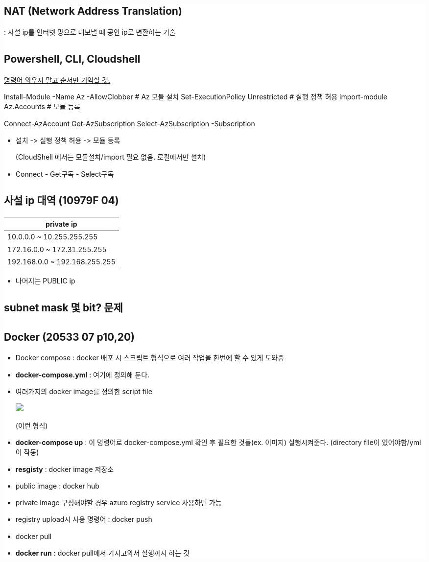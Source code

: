 ## NAT (Network Address Translation)

: 사설 ip를 인터넷 망으로 내보낼 때 공인 ip로 변환하는 기술

## Powershell, CLI, Cloudshell

<u>명령어 외우지 말고 순서만 기억할 것.</u>

Install-Module -Name Az -AllowClobber	# Az 모듈 설치
Set-ExecutionPolicy Unrestricted		# 실행 정책 허용
import-module Az.Accounts			# 모듈 등록

Connect-AzAccount
Get-AzSubscription
Select-AzSubscription -Subscription <Subscription ID> 

- 설치 -> 실행 정책 허용 -> 모듈 등록 

  (CloudShell 에서는 모듈설치/import 필요 없음. 로컬에서만 설치)

- Connect - Get구독 - Select구독

## 사설 ip 대역 (10979F 04)

| private ip                    |
| ----------------------------- |
| 10.0.0.0 ~ 10.255.255.255     |
| 172.16.0.0 ~ 172.31.255.255   |
| 192.168.0.0 ~ 192.168.255.255 |

* 나머지는 PUBLIC ip

## subnet mask 몇 bit? 문제

## Docker (20533 07 p10,20)

- Docker compose : docker 배포 시 스크립트 형식으로 여러 작업을 한번에 할 수 있게 도와줌
- **docker-compose.yml** : 여기에 정의해 둔다.
- 여러가지의 docker image를 정의한 script file



  ![](C:/Users/%EB%82%B4%EB%AC%B8%EC%84%9C/AppData/Local/Temp/_AZTMP0_/images/2019-5-7/10.png)

  (이런 형식)

- **docker-compose up** : 이 명령어로 docker-compose.yml 확인 후 필요한 것들(ex. 이미지) 실행시켜준다. (directory file이 있어야함/yml이 작동)



- **resgisty** : docker image 저장소
- public image : docker hub
- private image 구성해야할 경우 azure registry service 사용하면 가능
- registry upload시 사용 명령어 : docker push 
- docker pull
- **docker run** : docker pull에서 가지고와서 실행까지 하는 것
